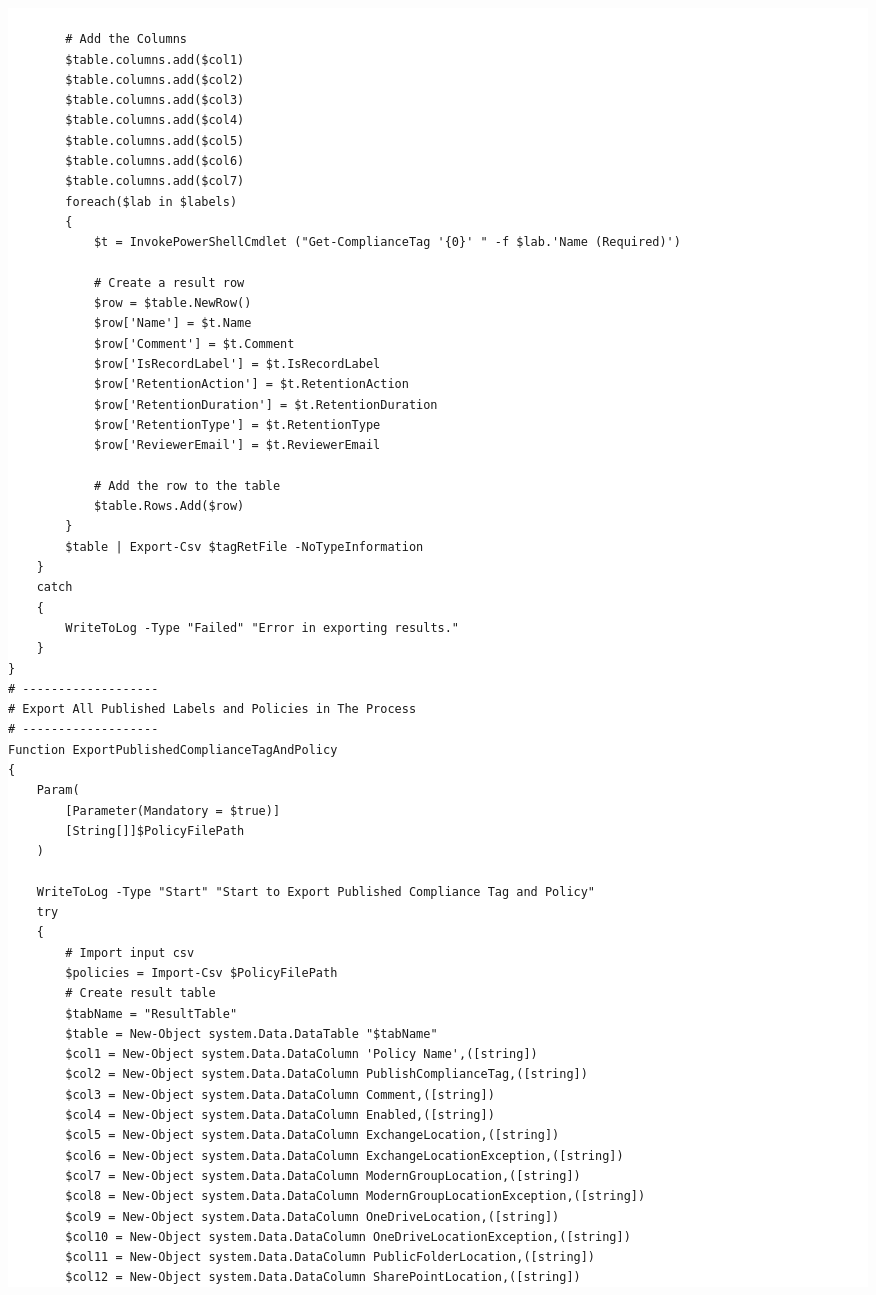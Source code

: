 ```
        
        # Add the Columns
        $table.columns.add($col1)
        $table.columns.add($col2)
        $table.columns.add($col3)
        $table.columns.add($col4)
        $table.columns.add($col5)
        $table.columns.add($col6)
        $table.columns.add($col7)
        foreach($lab in $labels)
        {
            $t = InvokePowerShellCmdlet ("Get-ComplianceTag '{0}' " -f $lab.'Name (Required)')
            
            # Create a result row
            $row = $table.NewRow()
            $row['Name'] = $t.Name
            $row['Comment'] = $t.Comment
            $row['IsRecordLabel'] = $t.IsRecordLabel
            $row['RetentionAction'] = $t.RetentionAction
            $row['RetentionDuration'] = $t.RetentionDuration
            $row['RetentionType'] = $t.RetentionType
            $row['ReviewerEmail'] = $t.ReviewerEmail
            
            # Add the row to the table
            $table.Rows.Add($row)
        }
        $table | Export-Csv $tagRetFile -NoTypeInformation
    }
    catch
    {
        WriteToLog -Type "Failed" "Error in exporting results."
    }
}
# -------------------
# Export All Published Labels and Policies in The Process
# -------------------
Function ExportPublishedComplianceTagAndPolicy
{
    Param(
        [Parameter(Mandatory = $true)]
        [String[]]$PolicyFilePath
    )
    
    WriteToLog -Type "Start" "Start to Export Published Compliance Tag and Policy"
    try
    {
        # Import input csv
        $policies = Import-Csv $PolicyFilePath
        # Create result table
        $tabName = "ResultTable"
        $table = New-Object system.Data.DataTable "$tabName"
        $col1 = New-Object system.Data.DataColumn 'Policy Name',([string])
        $col2 = New-Object system.Data.DataColumn PublishComplianceTag,([string])
        $col3 = New-Object system.Data.DataColumn Comment,([string])
        $col4 = New-Object system.Data.DataColumn Enabled,([string])
        $col5 = New-Object system.Data.DataColumn ExchangeLocation,([string])
        $col6 = New-Object system.Data.DataColumn ExchangeLocationException,([string])
        $col7 = New-Object system.Data.DataColumn ModernGroupLocation,([string])
        $col8 = New-Object system.Data.DataColumn ModernGroupLocationException,([string])
        $col9 = New-Object system.Data.DataColumn OneDriveLocation,([string])
        $col10 = New-Object system.Data.DataColumn OneDriveLocationException,([string])
        $col11 = New-Object system.Data.DataColumn PublicFolderLocation,([string])
        $col12 = New-Object system.Data.DataColumn SharePointLocation,([string])
```